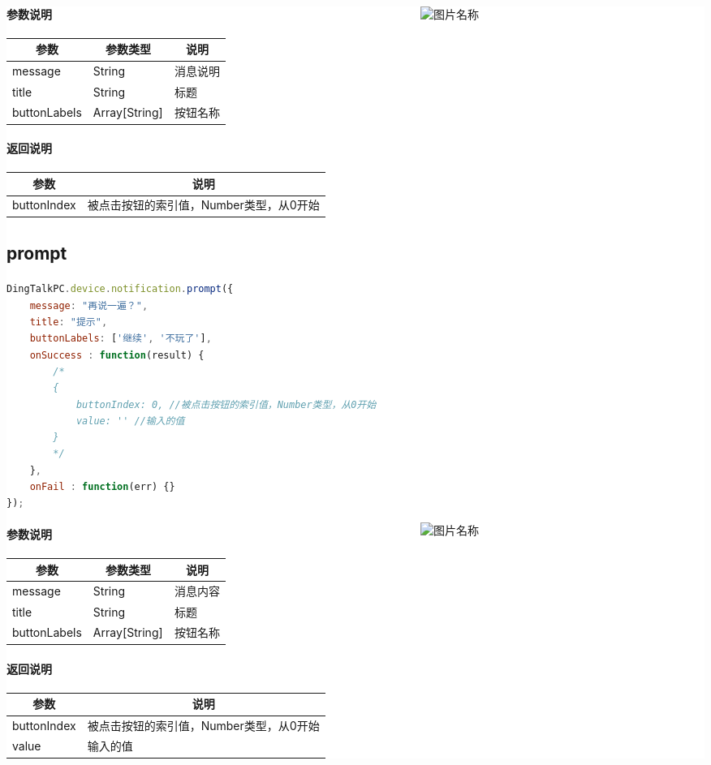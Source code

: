 <img src="http://gtms01.alicdn.com/tps/i1/TB1I4jbKFXXXXbBXVXX._qIYpXX-1794-1198.png" width = "350" height = "" alt="图片名称" align=right />

#### 参数说明

| 参数           | 参数类型          | 说明   |
| ------------ | ------------- | ---- |
| message      | String        | 消息说明 |
| title        | String        | 标题   |
| buttonLabels | Array[String] | 按钮名称 |

#### 返回说明

| 参数          | 说明                      |
| ----------- | ----------------------- |
| buttonIndex | 被点击按钮的索引值，Number类型，从0开始 |

## prompt

``` javascript
DingTalkPC.device.notification.prompt({
    message: "再说一遍？",
    title: "提示",
    buttonLabels: ['继续', '不玩了'],
    onSuccess : function(result) {
        /*
        {
            buttonIndex: 0, //被点击按钮的索引值，Number类型，从0开始
            value: '' //输入的值
        }
        */
    },
    onFail : function(err) {}
});
```

<img src="http://gtms02.alicdn.com/tps/i2/TB1iwLlKFXXXXbgXFXXFvH2OVXX-1792-1194.png" width = "350" height = "" alt="图片名称" align=right />

#### 参数说明

| 参数           | 参数类型          | 说明   |
| ------------ | ------------- | ---- |
| message      | String        | 消息内容 |
| title        | String        | 标题   |
| buttonLabels | Array[String] | 按钮名称 |

#### 返回说明

| 参数          | 说明                      |
| ----------- | ----------------------- |
| buttonIndex | 被点击按钮的索引值，Number类型，从0开始 |
| value       | 输入的值                    |
